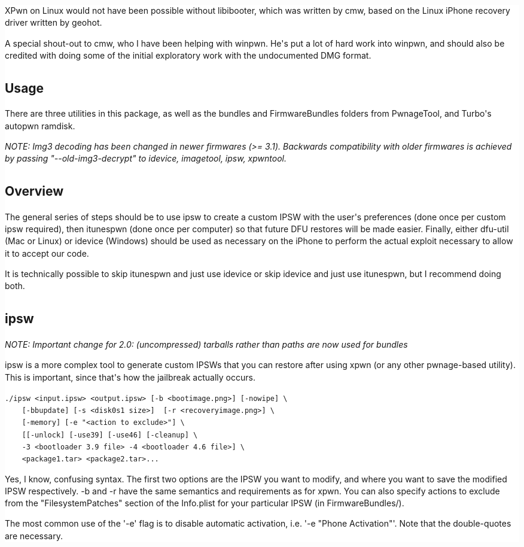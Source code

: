 XPwn on Linux would not have been possible without libibooter, which was
written by cmw, based on the Linux iPhone recovery driver written by geohot.

A special shout-out to cmw, who I have been helping with winpwn. He's put a
lot of hard work into winpwn, and should also be credited with doing some of
the initial exploratory work with the undocumented DMG format.

Usage
-----

There are three utilities in this package, as well as the bundles and
FirmwareBundles folders from PwnageTool, and Turbo's autopwn ramdisk.

*NOTE: Img3 decoding has been changed in newer firmwares (>= 3.1). Backwards
compatibility with older firmwares is achieved by passing "--old-img3-decrypt"
to idevice, imagetool, ipsw, xpwntool.*

## Overview

The general series of steps should be to use ipsw to create a custom IPSW with
the user's preferences (done once per custom ipsw required), then itunespwn
(done once per computer) so that future DFU restores will be made easier.
Finally, either dfu-util (Mac or Linux) or idevice (Windows) should be used as
necessary on the iPhone to perform the actual exploit necessary to allow it to
accept our code.

It is technically possible to skip itunespwn and just use idevice or skip
idevice and just use itunespwn, but I recommend doing both.

## ipsw

*NOTE: Important change for 2.0: (uncompressed) tarballs rather than paths are
now used for bundles*

ipsw is a more complex tool to generate custom IPSWs that you can restore
after using xpwn (or any other pwnage-based utility). This is important, since
that's how the jailbreak actually occurs.

	./ipsw <input.ipsw> <output.ipsw> [-b <bootimage.png>] [-nowipe] \
		[-bbupdate] [-s <disk0s1 size>]  [-r <recoveryimage.png>] \
		[-memory] [-e "<action to exclude>"] \
		[[-unlock] [-use39] [-use46] [-cleanup] \
		-3 <bootloader 3.9 file> -4 <bootloader 4.6 file>] \
		<package1.tar> <package2.tar>...


Yes, I know, confusing syntax. The first two options are the IPSW you want to
modify, and where you want to save the modified IPSW respectively. -b and -r
have the same semantics and requirements as for xpwn. You can also specify
actions to exclude from the "FilesystemPatches" section of the Info.plist
for your particular IPSW (in FirmwareBundles/).

The most common use of the '-e' flag is to disable automatic activation, i.e.
'-e "Phone Activation"'. Note that the double-quotes are necessary.
